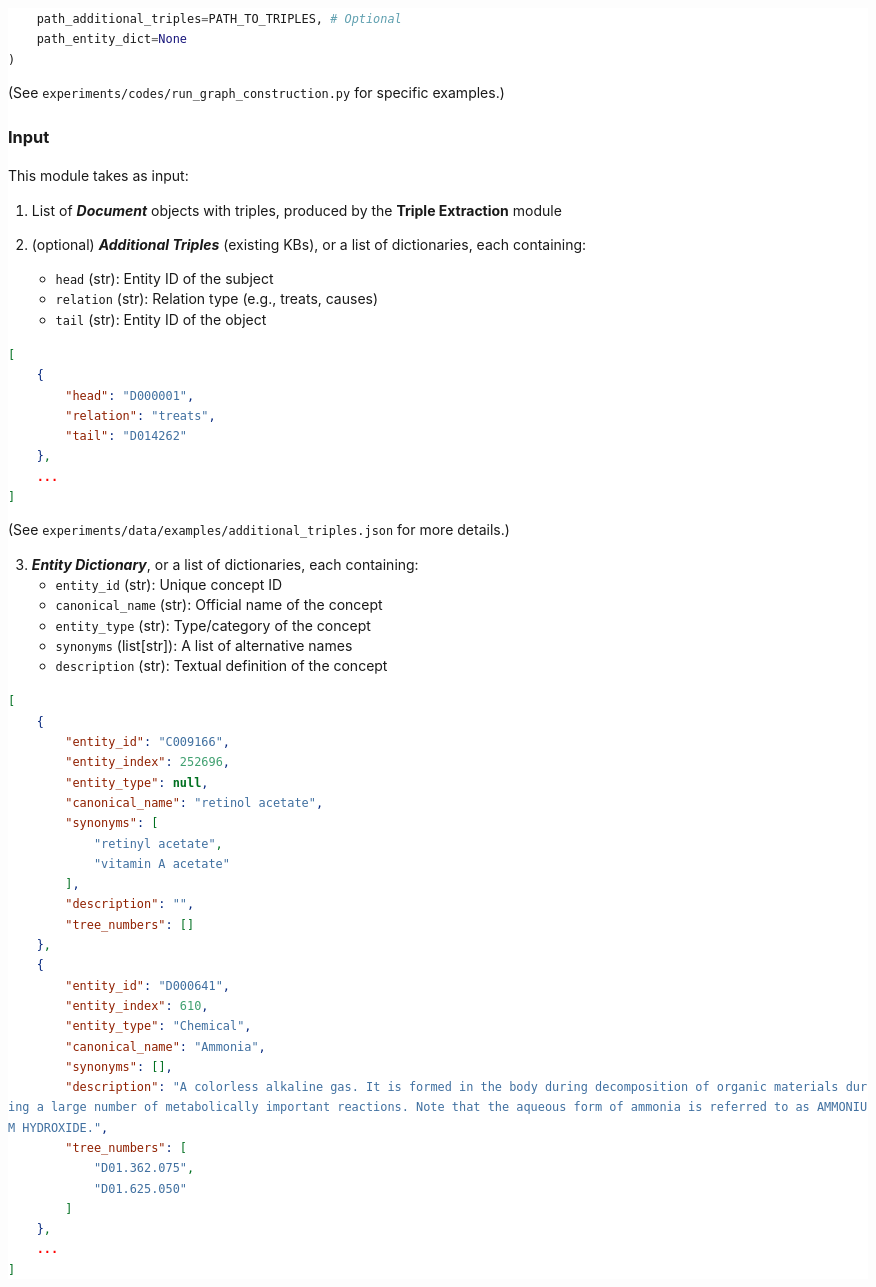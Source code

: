 ```python
    path_additional_triples=PATH_TO_TRIPLES, # Optional
    path_entity_dict=None
)
```
(See `experiments/codes/run_graph_construction.py` for specific examples.)

### Input

This module takes as input:

1. List of ***Document*** objects with triples, produced by the **Triple Extraction** module

2. (optional) ***Additional Triples*** (existing KBs), or a list of dictionaries, each containing:
    - `head` (str): Entity ID of the subject
    - `relation` (str): Relation type (e.g., treats, causes)
    - `tail` (str): Entity ID of the object
```json
[
    {
        "head": "D000001",
        "relation": "treats",
        "tail": "D014262"
    },
    ...
]
```
(See `experiments/data/examples/additional_triples.json` for more details.)


3. ***Entity Dictionary***, or a list of dictionaries, each containing:
    - `entity_id` (str): Unique concept ID
    - `canonical_name` (str): Official name of the concept
    - `entity_type` (str): Type/category of the concept
    - `synonyms` (list[str]): A list of alternative names
    - `description` (str): Textual definition of the concept
```JSON
[
    {
        "entity_id": "C009166",
        "entity_index": 252696,
        "entity_type": null,
        "canonical_name": "retinol acetate",
        "synonyms": [
            "retinyl acetate",
            "vitamin A acetate"
        ],
        "description": "",
        "tree_numbers": []
    },
    {
        "entity_id": "D000641",
        "entity_index": 610,
        "entity_type": "Chemical",
        "canonical_name": "Ammonia",
        "synonyms": [],
        "description": "A colorless alkaline gas. It is formed in the body during decomposition of organic materials during a large number of metabolically important reactions. Note that the aqueous form of ammonia is referred to as AMMONIUM HYDROXIDE.",
        "tree_numbers": [
            "D01.362.075",
            "D01.625.050"
        ]
    },
    ...
]
```